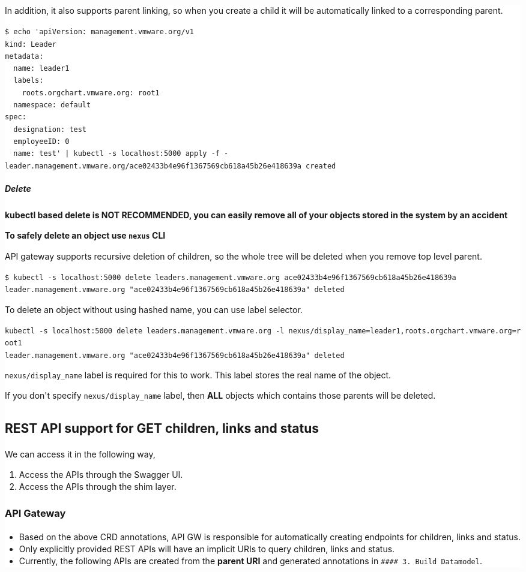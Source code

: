 In addition, it also supports parent linking, so when you create a child it will be automatically linked to a corresponding parent.
```
$ echo 'apiVersion: management.vmware.org/v1
kind: Leader
metadata:
  name: leader1
  labels:
    roots.orgchart.vmware.org: root1
  namespace: default
spec:
  designation: test
  employeeID: 0
  name: test' | kubectl -s localhost:5000 apply -f -
leader.management.vmware.org/ace02433b4e96f1367569cb618a45b26e418639a created
```

##### Delete
**kubectl based delete is NOT RECOMMENDED, you can easily remove all of your objects stored in the system by an accident**

**To safely delete an object use `nexus` CLI**


API gateway supports recursive deletion of children, so the whole tree will be deleted when you remove top level parent.
```
$ kubectl -s localhost:5000 delete leaders.management.vmware.org ace02433b4e96f1367569cb618a45b26e418639a
leader.management.vmware.org "ace02433b4e96f1367569cb618a45b26e418639a" deleted
```

To delete an object without using hashed name, you can use label selector.
```
kubectl -s localhost:5000 delete leaders.management.vmware.org -l nexus/display_name=leader1,roots.orgchart.vmware.org=root1
leader.management.vmware.org "ace02433b4e96f1367569cb618a45b26e418639a" deleted
```
`nexus/display_name` label is required for this to work. This label stores the real name of the object.

If you don't specify `nexus/display_name` label, then **ALL** objects which contains those parents will be deleted.

## REST API support for GET children, links and status

We can access it in the following way,
 1. Access the APIs through the Swagger UI.
 2. Access the APIs through the shim layer.

### API Gateway
- Based on the above CRD annotations, API GW is responsible for automatically creating endpoints for children, links and status.
- Only explicitly provided REST APIs will have an implicit URIs to query children, links and status.
- Currently, the following APIs are created from the  **parent URI** and generated annotations in `#### 3. Build Datamodel`.
